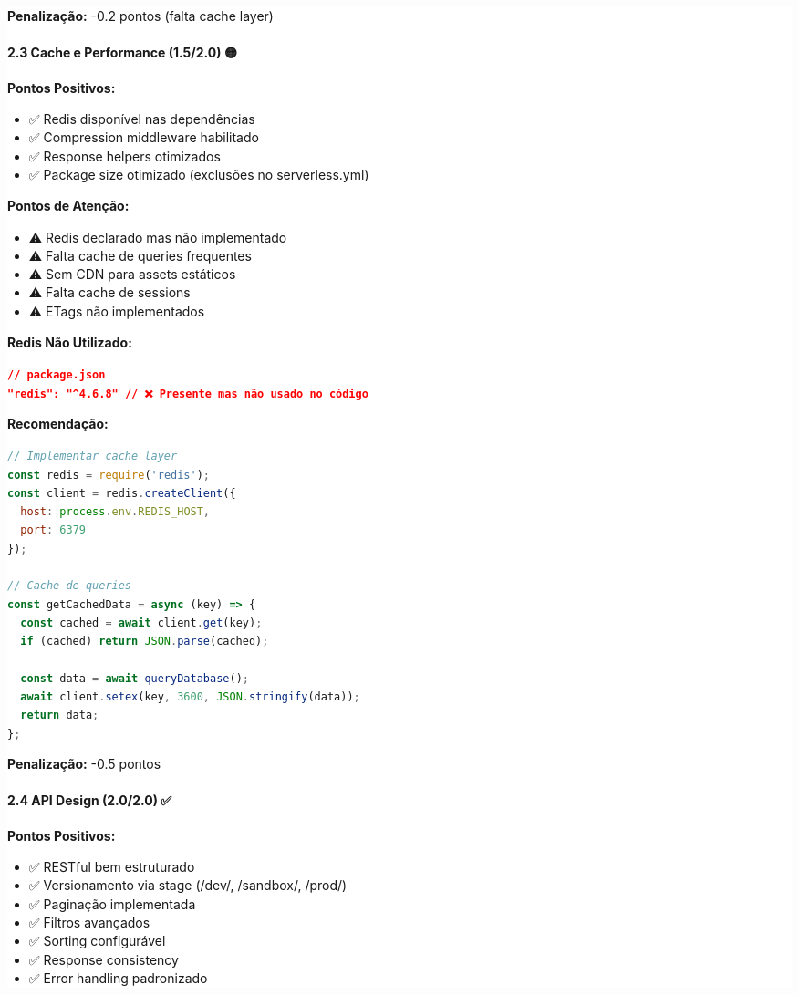 **Penalização:** -0.2 pontos (falta cache layer)

#### 2.3 Cache e Performance (1.5/2.0) 🟡

**Pontos Positivos:**
- ✅ Redis disponível nas dependências
- ✅ Compression middleware habilitado
- ✅ Response helpers otimizados
- ✅ Package size otimizado (exclusões no serverless.yml)

**Pontos de Atenção:**
- ⚠️ Redis declarado mas não implementado
- ⚠️ Falta cache de queries frequentes
- ⚠️ Sem CDN para assets estáticos
- ⚠️ Falta cache de sessions
- ⚠️ ETags não implementados

**Redis Não Utilizado:**
```json
// package.json
"redis": "^4.6.8" // ❌ Presente mas não usado no código
```

**Recomendação:**
```javascript
// Implementar cache layer
const redis = require('redis');
const client = redis.createClient({
  host: process.env.REDIS_HOST,
  port: 6379
});

// Cache de queries
const getCachedData = async (key) => {
  const cached = await client.get(key);
  if (cached) return JSON.parse(cached);
  
  const data = await queryDatabase();
  await client.setex(key, 3600, JSON.stringify(data));
  return data;
};
```

**Penalização:** -0.5 pontos

#### 2.4 API Design (2.0/2.0) ✅

**Pontos Positivos:**
- ✅ RESTful bem estruturado
- ✅ Versionamento via stage (/dev/, /sandbox/, /prod/)
- ✅ Paginação implementada
- ✅ Filtros avançados
- ✅ Sorting configurável
- ✅ Response consistency
- ✅ Error handling padronizado
